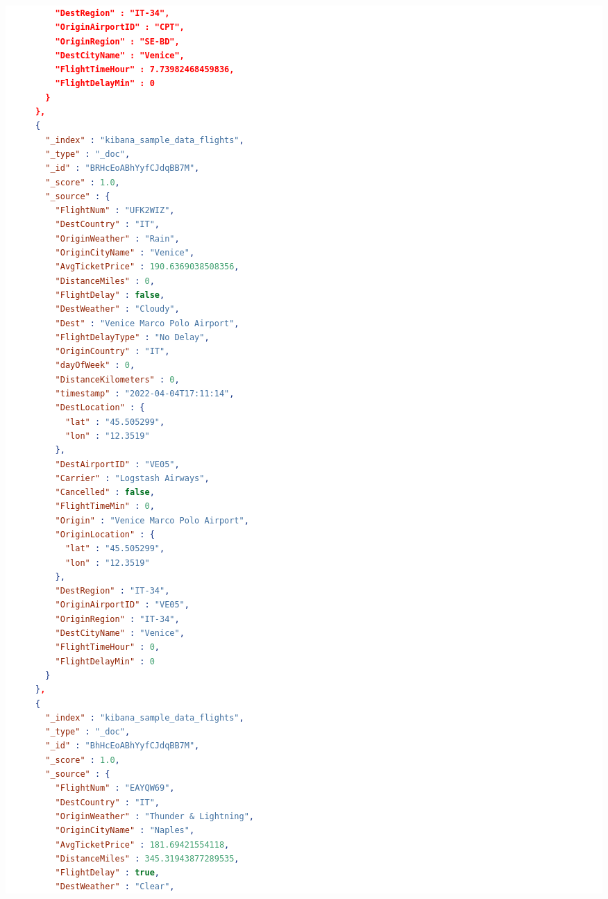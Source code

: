 ```json
          "DestRegion" : "IT-34",
          "OriginAirportID" : "CPT",
          "OriginRegion" : "SE-BD",
          "DestCityName" : "Venice",
          "FlightTimeHour" : 7.73982468459836,
          "FlightDelayMin" : 0
        }
      },
      {
        "_index" : "kibana_sample_data_flights",
        "_type" : "_doc",
        "_id" : "BRHcEoABhYyfCJdqBB7M",
        "_score" : 1.0,
        "_source" : {
          "FlightNum" : "UFK2WIZ",
          "DestCountry" : "IT",
          "OriginWeather" : "Rain",
          "OriginCityName" : "Venice",
          "AvgTicketPrice" : 190.6369038508356,
          "DistanceMiles" : 0,
          "FlightDelay" : false,
          "DestWeather" : "Cloudy",
          "Dest" : "Venice Marco Polo Airport",
          "FlightDelayType" : "No Delay",
          "OriginCountry" : "IT",
          "dayOfWeek" : 0,
          "DistanceKilometers" : 0,
          "timestamp" : "2022-04-04T17:11:14",
          "DestLocation" : {
            "lat" : "45.505299",
            "lon" : "12.3519"
          },
          "DestAirportID" : "VE05",
          "Carrier" : "Logstash Airways",
          "Cancelled" : false,
          "FlightTimeMin" : 0,
          "Origin" : "Venice Marco Polo Airport",
          "OriginLocation" : {
            "lat" : "45.505299",
            "lon" : "12.3519"
          },
          "DestRegion" : "IT-34",
          "OriginAirportID" : "VE05",
          "OriginRegion" : "IT-34",
          "DestCityName" : "Venice",
          "FlightTimeHour" : 0,
          "FlightDelayMin" : 0
        }
      },
      {
        "_index" : "kibana_sample_data_flights",
        "_type" : "_doc",
        "_id" : "BhHcEoABhYyfCJdqBB7M",
        "_score" : 1.0,
        "_source" : {
          "FlightNum" : "EAYQW69",
          "DestCountry" : "IT",
          "OriginWeather" : "Thunder & Lightning",
          "OriginCityName" : "Naples",
          "AvgTicketPrice" : 181.69421554118,
          "DistanceMiles" : 345.31943877289535,
          "FlightDelay" : true,
          "DestWeather" : "Clear",
```